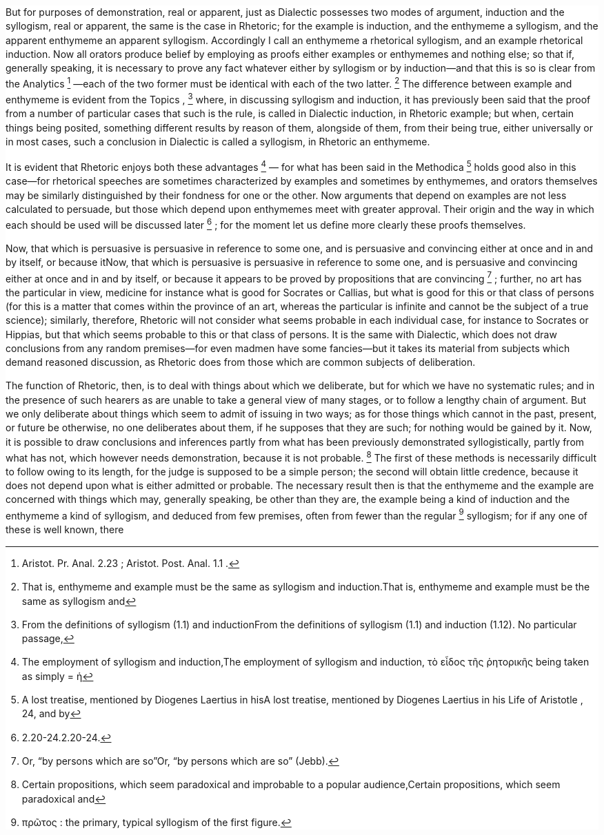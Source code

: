 But for purposes of demonstration, real or apparent, just as Dialectic possesses two modes of argument, induction and the syllogism, real or
apparent, the same is the case in Rhetoric; for the example is induction, and the enthymeme a syllogism, and the apparent enthymeme an apparent
syllogism. Accordingly I call an enthymeme a rhetorical syllogism, and an example rhetorical induction. Now all orators produce belief by employing
as proofs either examples or enthymemes and nothing else; so that if, generally speaking, it is necessary to prove any fact whatever either by
syllogism or by induction—and that this is so is clear from the Analytics [^^1_3] —each of the two former must be identical with each of the two
latter. [^^1_4] The difference between example and enthymeme is evident from the Topics , [^^1_5] where, in discussing syllogism and induction, it
has previously been said that the proof from a number of particular cases that such is the rule, is called in Dialectic induction, in Rhetoric
example; but when, certain things being posited, something different results by reason of them, alongside of them, from their being true, either
universally or in most cases, such a conclusion in Dialectic is called a syllogism, in Rhetoric an enthymeme.

It is evident that Rhetoric enjoys both these advantages [^^1_6] — for what has been said in the Methodica [^^1_7] holds good also in this case—for
rhetorical speeches are sometimes characterized by examples and sometimes by enthymemes, and orators themselves may be similarly distinguished by
their fondness for one or the other. Now arguments that depend on examples are not less calculated to persuade, but those which depend upon
enthymemes meet with greater approval. Their origin and the way in which each should be used will be discussed later [^^1_8] ; for the moment let us
define more clearly these proofs themselves.

Now, that which is persuasive is persuasive in reference to some one, and is
persuasive and convincing either at once and in and by itself, or because itNow, that which is persuasive is persuasive in reference to some one,
and is persuasive and convincing either at once and in and by itself, or because it appears to be proved by propositions that are
convincing [^^1_9] ; further, no art has the particular in view, medicine for instance what is good for Socrates or Callias, but what is good for
this or that class of persons (for this is a matter that comes within the province of an art, whereas the particular is infinite and cannot be the
subject of a true science); similarly, therefore, Rhetoric will not consider what seems probable in each individual case, for instance to Socrates
or Hippias, but that which seems probable to this or that class of persons. It is the same with Dialectic, which does not draw conclusions from any
random premises—for even madmen have some fancies—but it takes its material from subjects which demand reasoned discussion, as Rhetoric does from
those which are common subjects of deliberation.

The function of Rhetoric, then, is to deal with things about which we deliberate, but for which we have no systematic rules; and in the presence of
such hearers as are unable to take a general view of many stages, or to follow a lengthy chain of argument. But we only deliberate about things
which seem to admit of issuing in two ways; as for those things which cannot in the past, present, or future be otherwise, no one deliberates about
them, if he supposes that they are such; for nothing would be gained by it. Now, it is possible to draw conclusions and inferences partly from what
has been previously demonstrated syllogistically, partly from what has not, which however needs demonstration, because it is not probable. [^^1_10]
The first of these methods is necessarily difficult to follow owing to its length, for the judge is supposed to be a simple person; the second will
obtain little credence, because it does not depend upon what is either admitted or probable. The necessary result then is that the enthymeme and the
example are concerned with things which may, generally speaking, be other than they are, the example being a kind of induction and the enthymeme a
kind of syllogism, and deduced from few premises, often from fewer than the regular [^^1_11] syllogism; for if any one of these is well known, there

[^^1_1]: Rhetoric, as dealing with human actions, characters, virtues, and emotions, is closely connected withRhetoric, as dealing with human
[^^1_2]: Or, “slips into the garb of” (Jebb).Or, “slips into the garb of” (Jebb). Probably a stage metaphor.
[^^1_3]: Aristot. Pr. Anal. 2.23 ; Aristot. Post. Anal. 1.1 .
[^^1_4]: That is, enthymeme and example must be the same as syllogism and induction.That is, enthymeme and example must be the same as syllogism and
[^^1_5]: From the definitions of syllogism (1.1) and inductionFrom the definitions of syllogism (1.1) and induction (1.12). No particular passage,
[^^1_6]: The employment of syllogism and induction,The employment of syllogism and induction, τὸ εἶδος τῆς ῥητορικῆς being taken as simply = ἡ
[^^1_7]: A lost treatise, mentioned by Diogenes Laertius in hisA lost treatise, mentioned by Diogenes Laertius in his Life of Aristotle , 24, and by
[^^1_8]: 2.20-24.2.20-24.
[^^1_9]: Or, “by persons which are so”Or, “by persons which are so” (Jebb).
[^^1_10]: Certain propositions, which seem paradoxical and improbable to a popular audience,Certain propositions, which seem paradoxical and
[^^1_11]: πρῶτος : the primary, typical syllogism of the first figure.
[^^1_12]: Son of Diagoras ofSon of Diagoras of Rhodes , and like his father celebrated for his victories in the Greek athletic contests. He played a
[^^1_13]: Aristot. APr. 1.8.13 .
[^^1_14]: That is, probabilities and signs correspond to general and necessary propositions.That is, probabilities and signs correspond to general
[^^1_15]: Aristot. Pr. Anal. 2.27 .
[^^1_16]: The common topics do not deal with particular subject matter, as the specific topics do. In making use of the latter, theThe common topics
[^^1_17]: Aristot. Sophist. Elenchi (Fallacies) 9 . This treatise is really the ninth and concluding part of the Topics .
[^^1_18]: Propositions (or premises), the name given to the two first statements in aPropositions (or premises), the name given to the two first